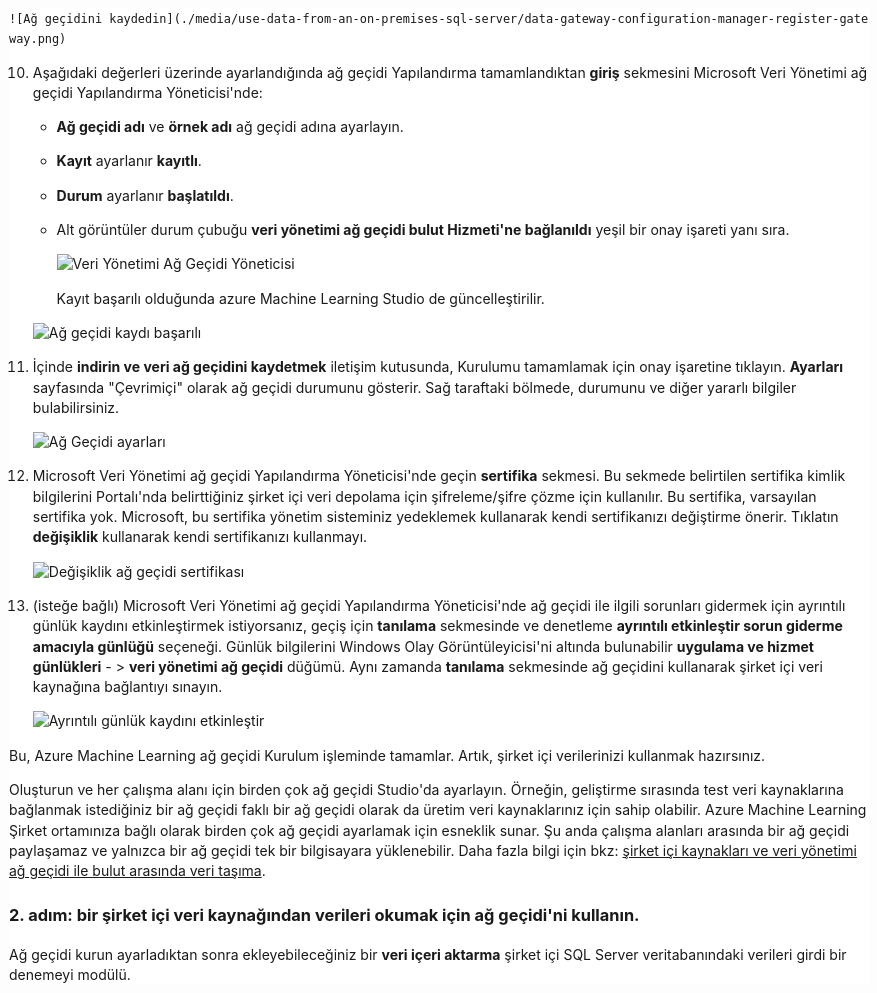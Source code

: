     ![Ağ geçidini kaydedin](./media/use-data-from-an-on-premises-sql-server/data-gateway-configuration-manager-register-gateway.png)
10. Aşağıdaki değerleri üzerinde ayarlandığında ağ geçidi Yapılandırma tamamlandıktan **giriş** sekmesini Microsoft Veri Yönetimi ağ geçidi Yapılandırma Yöneticisi'nde:

    * **Ağ geçidi adı** ve **örnek adı** ağ geçidi adına ayarlayın.
    * **Kayıt** ayarlanır **kayıtlı**.
    * **Durum** ayarlanır **başlatıldı**.
    * Alt görüntüler durum çubuğu **veri yönetimi ağ geçidi bulut Hizmeti'ne bağlanıldı** yeşil bir onay işareti yanı sıra.

      ![Veri Yönetimi Ağ Geçidi Yöneticisi](./media/use-data-from-an-on-premises-sql-server/data-gateway-configuration-manager-registered.png)

      Kayıt başarılı olduğunda azure Machine Learning Studio de güncelleştirilir.

    ![Ağ geçidi kaydı başarılı](./media/use-data-from-an-on-premises-sql-server/gateway-registered.png)
11. İçinde **indirin ve veri ağ geçidini kaydetmek** iletişim kutusunda, Kurulumu tamamlamak için onay işaretine tıklayın. **Ayarları** sayfasında "Çevrimiçi" olarak ağ geçidi durumunu gösterir. Sağ taraftaki bölmede, durumunu ve diğer yararlı bilgiler bulabilirsiniz.

    ![Ağ Geçidi ayarları](./media/use-data-from-an-on-premises-sql-server/gateway-status.png)
12. Microsoft Veri Yönetimi ağ geçidi Yapılandırma Yöneticisi'nde geçin **sertifika** sekmesi. Bu sekmede belirtilen sertifika kimlik bilgilerini Portalı'nda belirttiğiniz şirket içi veri depolama için şifreleme/şifre çözme için kullanılır. Bu sertifika, varsayılan sertifika yok. Microsoft, bu sertifika yönetim sisteminiz yedeklemek kullanarak kendi sertifikanızı değiştirme önerir. Tıklatın **değişiklik** kullanarak kendi sertifikanızı kullanmayı.

    ![Değişiklik ağ geçidi sertifikası](./media/use-data-from-an-on-premises-sql-server/data-gateway-configuration-manager-certificate.png)
13. (isteğe bağlı) Microsoft Veri Yönetimi ağ geçidi Yapılandırma Yöneticisi'nde ağ geçidi ile ilgili sorunları gidermek için ayrıntılı günlük kaydını etkinleştirmek istiyorsanız, geçiş için **tanılama** sekmesinde ve denetleme **ayrıntılı etkinleştir sorun giderme amacıyla günlüğü** seçeneği. Günlük bilgilerini Windows Olay Görüntüleyicisi'ni altında bulunabilir **uygulama ve hizmet günlükleri**  - &gt; **veri yönetimi ağ geçidi** düğümü. Aynı zamanda **tanılama** sekmesinde ağ geçidini kullanarak şirket içi veri kaynağına bağlantıyı sınayın.

    ![Ayrıntılı günlük kaydını etkinleştir](./media/use-data-from-an-on-premises-sql-server/data-gateway-configuration-manager-verbose-logging.png)

Bu, Azure Machine Learning ağ geçidi Kurulum işleminde tamamlar.
Artık, şirket içi verilerinizi kullanmak hazırsınız.

Oluşturun ve her çalışma alanı için birden çok ağ geçidi Studio'da ayarlayın. Örneğin, geliştirme sırasında test veri kaynaklarına bağlanmak istediğiniz bir ağ geçidi faklı bir ağ geçidi olarak da üretim veri kaynaklarınız için sahip olabilir. Azure Machine Learning Şirket ortamınıza bağlı olarak birden çok ağ geçidi ayarlamak için esneklik sunar. Şu anda çalışma alanları arasında bir ağ geçidi paylaşamaz ve yalnızca bir ağ geçidi tek bir bilgisayara yüklenebilir. Daha fazla bilgi için bkz: [şirket içi kaynakları ve veri yönetimi ağ geçidi ile bulut arasında veri taşıma](../../data-factory/v1/data-factory-move-data-between-onprem-and-cloud.md).

### <a name="step-2-use-the-gateway-to-read-data-from-an-on-premises-data-source"></a>2. adım: bir şirket içi veri kaynağından verileri okumak için ağ geçidi'ni kullanın.
Ağ geçidi kurun ayarladıktan sonra ekleyebileceğiniz bir **veri içeri aktarma** şirket içi SQL Server veritabanındaki verileri girdi bir denemeyi modülü.
